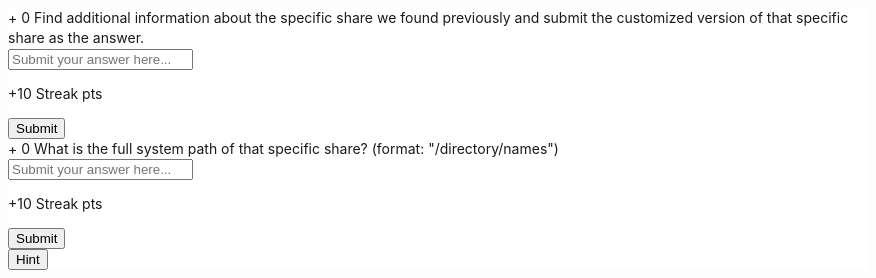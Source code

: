</div>
</div>
<div class="custom-hr">
</div>
</div>
<div>
<label class="module-question" for="915"><span class="badge badge-soft-dark font-size-14 mr-2">+ 0 <i class="fad fa-cube text-success"></i></span> Find additional information about the specific share we found previously and submit the customized version of that specific share as the answer.
                            </label>
<div class="row">
<div class="col-lg-12 mb-4">
<input class="form-control bg-color-blue-nav" color="green" id="answer915" maxlength="191" placeholder="Submit your answer here..." type="text"/>
</div>
<div class="d-flex justify-content-end w-100 mr-3">
<p class="mb-0 mr-3 mt-1 font-size-14 font-medium text-white" id="questionStreakPointsText-915">
                                        +10 Streak pts</p>
<div class="mb-4 mr-1 d-flex align-items-center">
<button class="btn btn-primary btn-block btnAnswer" data-question-id="915" id="btnAnswer915">
<div class="submit-button-text">
<i class="fad fa-flag-checkered mr-2"></i> Submit
                                            </div>
<div class="submit-button-loader mx-4 d-none">
<i class="fa fa-circle-notch fa-spin"></i>
</div>
</button>
</div>
</div>
</div>
<div class="custom-hr">
</div>
</div>
<div>
<label class="module-question" for="916"><span class="badge badge-soft-dark font-size-14 mr-2">+ 0 <i class="fad fa-cube text-success"></i></span> What is the full system path of that specific share? (format: "/directory/names")
                            </label>
<div class="row">
<div class="col-lg-12 mb-4">
<input class="form-control bg-color-blue-nav" color="green" id="answer916" maxlength="191" placeholder="Submit your answer here..." type="text"/>
</div>
<div class="d-flex justify-content-end w-100 mr-3">
<p class="mb-0 mr-3 mt-1 font-size-14 font-medium text-white" id="questionStreakPointsText-916">
                                        +10 Streak pts</p>
<div class="mb-4 mr-1 d-flex align-items-center">
<button class="btn btn-primary btn-block btnAnswer" data-question-id="916" id="btnAnswer916">
<div class="submit-button-text">
<i class="fad fa-flag-checkered mr-2"></i> Submit
                                            </div>
<div class="submit-button-loader mx-4 d-none">
<i class="fa fa-circle-notch fa-spin"></i>
</div>
</button>
</div>
<div class="mb-4 mr-1">
<button class="btn btn-outline-warning btn-block" data-target="#hint916" data-toggle="modal" id="hintBtn916"><i class="fad fa-life-ring mr-2"></i> Hint
                                        </button>
</div>
</div>
</div>
<div class="">